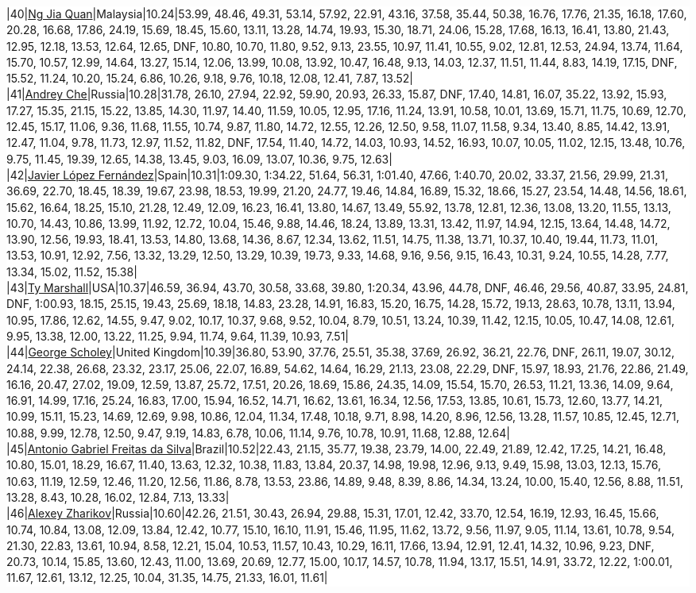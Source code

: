|40|[Ng Jia Quan](https://www.worldcubeassociation.org/persons/2015QUAN03)|Malaysia|10.24|53.99, 48.46, 49.31, 53.14, 57.92, 22.91, 43.16, 37.58, 35.44, 50.38, 16.76, 17.76, 21.35, 16.18, 17.60, 20.28, 16.68, 17.86, 24.19, 15.69, 18.45, 15.60, 13.11, 13.28, 14.74, 19.93, 15.30, 18.71, 24.06, 15.28, 17.68, 16.13, 16.41, 13.80, 21.43, 12.95, 12.18, 13.53, 12.64, 12.65, DNF, 10.80, 10.70, 11.80, 9.52, 9.13, 23.55, 10.97, 11.41, 10.55, 9.02, 12.81, 12.53, 24.94, 13.74, 11.64, 15.70, 10.57, 12.99, 14.64, 13.27, 15.14, 12.06, 13.99, 10.08, 13.92, 10.47, 16.48, 9.13, 14.03, 12.37, 11.51, 11.44, 8.83, 14.19, 17.15, DNF, 15.52, 11.24, 10.20, 15.24, 6.86, 10.26, 9.18, 9.76, 10.18, 12.08, 12.41, 7.87, 13.52|  
|41|[Andrey Che](https://www.worldcubeassociation.org/persons/2015CHEA01)|Russia|10.28|31.78, 26.10, 27.94, 22.92, 59.90, 20.93, 26.33, 15.87, DNF, 17.40, 14.81, 16.07, 35.22, 13.92, 15.93, 17.27, 15.35, 21.15, 15.22, 13.85, 14.30, 11.97, 14.40, 11.59, 10.05, 12.95, 17.16, 11.24, 13.91, 10.58, 10.01, 13.69, 15.71, 11.75, 10.69, 12.70, 12.45, 15.17, 11.06, 9.36, 11.68, 11.55, 10.74, 9.87, 11.80, 14.72, 12.55, 12.26, 12.50, 9.58, 11.07, 11.58, 9.34, 13.40, 8.85, 14.42, 13.91, 12.47, 11.04, 9.78, 11.73, 12.97, 11.52, 11.82, DNF, 17.54, 11.40, 14.72, 14.03, 10.93, 14.52, 16.93, 10.07, 10.05, 11.02, 12.15, 13.48, 10.76, 9.75, 11.45, 19.39, 12.65, 14.38, 13.45, 9.03, 16.09, 13.07, 10.36, 9.75, 12.63|  
|42|[Javier López Fernández](https://www.worldcubeassociation.org/persons/2016FERN07)|Spain|10.31|1:09.30, 1:34.22, 51.64, 56.31, 1:01.40, 47.66, 1:40.70, 20.02, 33.37, 21.56, 29.99, 21.31, 36.69, 22.70, 18.45, 18.39, 19.67, 23.98, 18.53, 19.99, 21.20, 24.77, 19.46, 14.84, 16.89, 15.32, 18.66, 15.27, 23.54, 14.48, 14.56, 18.61, 15.62, 16.64, 18.25, 15.10, 21.28, 12.49, 12.09, 16.23, 16.41, 13.80, 14.67, 13.49, 55.92, 13.78, 12.81, 12.36, 13.08, 13.20, 11.55, 13.13, 10.70, 14.43, 10.86, 13.99, 11.92, 12.72, 10.04, 15.46, 9.88, 14.46, 18.24, 13.89, 13.31, 13.42, 11.97, 14.94, 12.15, 13.64, 14.48, 14.72, 13.90, 12.56, 19.93, 18.41, 13.53, 14.80, 13.68, 14.36, 8.67, 12.34, 13.62, 11.51, 14.75, 11.38, 13.71, 10.37, 10.40, 19.44, 11.73, 11.01, 13.53, 10.91, 12.92, 7.56, 13.32, 13.29, 12.50, 13.29, 10.39, 19.73, 9.33, 14.68, 9.16, 9.56, 9.15, 16.43, 10.31, 9.24, 10.55, 14.28, 7.77, 13.34, 15.02, 11.52, 15.38|  
|43|[Ty Marshall](https://www.worldcubeassociation.org/persons/2014MARS04)|USA|10.37|46.59, 36.94, 43.70, 30.58, 33.68, 39.80, 1:20.34, 43.96, 44.78, DNF, 46.46, 29.56, 40.87, 33.95, 24.81, DNF, 1:00.93, 18.15, 25.15, 19.43, 25.69, 18.18, 14.83, 23.28, 14.91, 16.83, 15.20, 16.75, 14.28, 15.72, 19.13, 28.63, 10.78, 13.11, 13.94, 10.95, 17.86, 12.62, 14.55, 9.47, 9.02, 10.17, 10.37, 9.68, 9.52, 10.04, 8.79, 10.51, 13.24, 10.39, 11.42, 12.15, 10.05, 10.47, 14.08, 12.61, 9.95, 13.38, 12.00, 13.22, 11.25, 9.94, 11.74, 9.64, 11.39, 10.93, 7.51|  
|44|[George Scholey](https://www.worldcubeassociation.org/persons/2015SCHO05)|United Kingdom|10.39|36.80, 53.90, 37.76, 25.51, 35.38, 37.69, 26.92, 36.21, 22.76, DNF, 26.11, 19.07, 30.12, 24.14, 22.38, 26.68, 23.32, 23.17, 25.06, 22.07, 16.89, 54.62, 14.64, 16.29, 21.13, 23.08, 22.29, DNF, 15.97, 18.93, 21.76, 22.86, 21.49, 16.16, 20.47, 27.02, 19.09, 12.59, 13.87, 25.72, 17.51, 20.26, 18.69, 15.86, 24.35, 14.09, 15.54, 15.70, 26.53, 11.21, 13.36, 14.09, 9.64, 16.91, 14.99, 17.16, 25.24, 16.83, 17.00, 15.94, 16.52, 14.71, 16.62, 13.61, 16.34, 12.56, 17.53, 13.85, 10.61, 15.73, 12.60, 13.77, 14.21, 10.99, 15.11, 15.23, 14.69, 12.69, 9.98, 10.86, 12.04, 11.34, 17.48, 10.18, 9.71, 8.98, 14.20, 8.96, 12.56, 13.28, 11.57, 10.85, 12.45, 12.71, 10.88, 9.99, 12.78, 12.50, 9.47, 9.19, 14.83, 6.78, 10.06, 11.14, 9.76, 10.78, 10.91, 11.68, 12.88, 12.64|  
|45|[Antonio Gabriel Freitas da Silva](https://www.worldcubeassociation.org/persons/2015SILV55)|Brazil|10.52|22.43, 21.15, 35.77, 19.38, 23.79, 14.00, 22.49, 21.89, 12.42, 17.25, 14.21, 16.48, 10.80, 15.01, 18.29, 16.67, 11.40, 13.63, 12.32, 10.38, 11.83, 13.84, 20.37, 14.98, 19.98, 12.96, 9.13, 9.49, 15.98, 13.03, 12.13, 15.76, 10.63, 11.19, 12.59, 12.46, 11.20, 12.56, 11.86, 8.78, 13.53, 23.86, 14.89, 9.48, 8.39, 8.86, 14.34, 13.24, 10.00, 15.40, 12.56, 8.88, 11.51, 13.28, 8.43, 10.28, 16.02, 12.84, 7.13, 13.33|  
|46|[Alexey Zharikov](https://www.worldcubeassociation.org/persons/2015ZHAR01)|Russia|10.60|42.26, 21.51, 30.43, 26.94, 29.88, 15.31, 17.01, 12.42, 33.70, 12.54, 16.19, 12.93, 16.45, 15.66, 10.74, 10.84, 13.08, 12.09, 13.84, 12.42, 10.77, 15.10, 16.10, 11.91, 15.46, 11.95, 11.62, 13.72, 9.56, 11.97, 9.05, 11.14, 13.61, 10.78, 9.54, 21.30, 22.83, 13.61, 10.94, 8.58, 12.21, 15.04, 10.53, 11.57, 10.43, 10.29, 16.11, 17.66, 13.94, 12.91, 12.41, 14.32, 10.96, 9.23, DNF, 20.73, 10.14, 15.85, 13.60, 12.43, 11.00, 13.69, 20.69, 12.77, 15.00, 10.17, 14.57, 10.78, 11.94, 13.17, 15.51, 14.91, 33.72, 12.22, 1:00.01, 11.67, 12.61, 13.12, 12.25, 10.04, 31.35, 14.75, 21.33, 16.01, 11.61|  